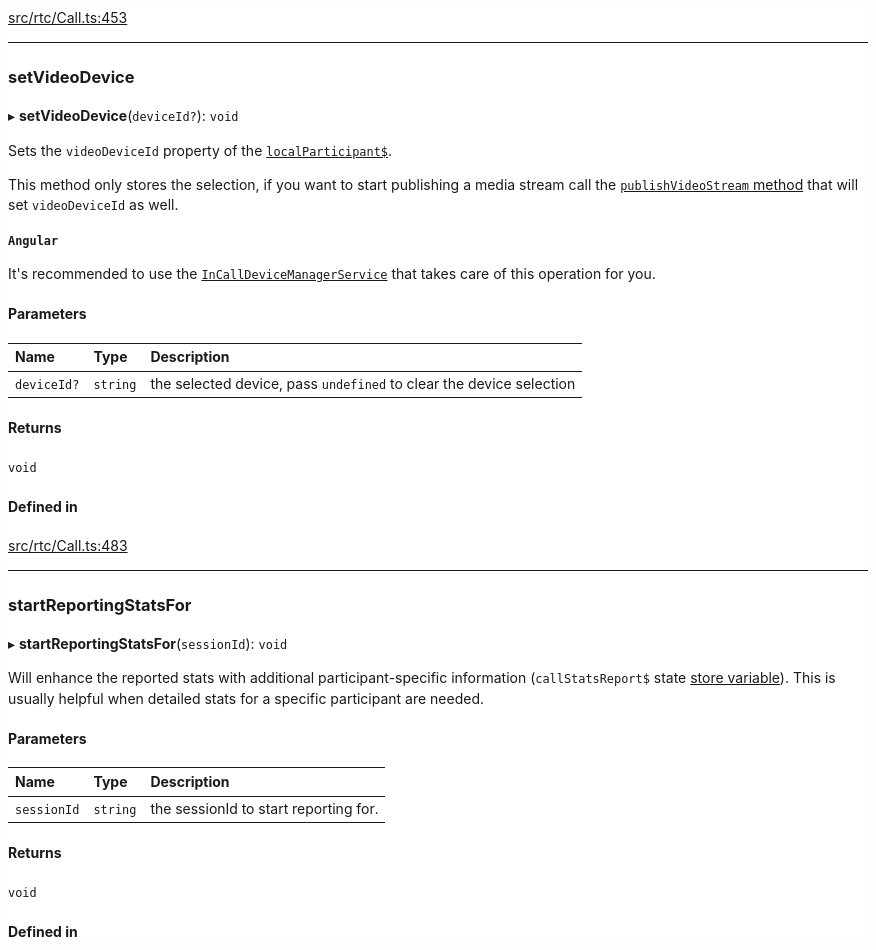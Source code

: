 [src/rtc/Call.ts:453](https://github.com/GetStream/stream-video-js/blob/cbba12b2/packages/client/src/rtc/Call.ts#L453)

___

### setVideoDevice

▸ **setVideoDevice**(`deviceId?`): `void`

Sets the `videoDeviceId` property of the [`localParticipant$`](./StreamVideoClient.md/#readonlystatestore).

This method only stores the selection, if you want to start publishing a media stream call the [`publishVideoStream` method](#publishvideostream) that will set `videoDeviceId` as well.

**`Angular`**

It's recommended to use the [`InCallDeviceManagerService`](./InCallDeviceManagerService.md) that takes care of this operation for you.

#### Parameters

| Name | Type | Description |
| :------ | :------ | :------ |
| `deviceId?` | `string` | the selected device, pass `undefined` to clear the device selection |

#### Returns

`void`

#### Defined in

[src/rtc/Call.ts:483](https://github.com/GetStream/stream-video-js/blob/cbba12b2/packages/client/src/rtc/Call.ts#L483)

___

### startReportingStatsFor

▸ **startReportingStatsFor**(`sessionId`): `void`

Will enhance the reported stats with additional participant-specific information (`callStatsReport$` state [store variable](./StreamVideoClient.md/#readonlystatestore)).
This is usually helpful when detailed stats for a specific participant are needed.

#### Parameters

| Name | Type | Description |
| :------ | :------ | :------ |
| `sessionId` | `string` | the sessionId to start reporting for. |

#### Returns

`void`

#### Defined in
